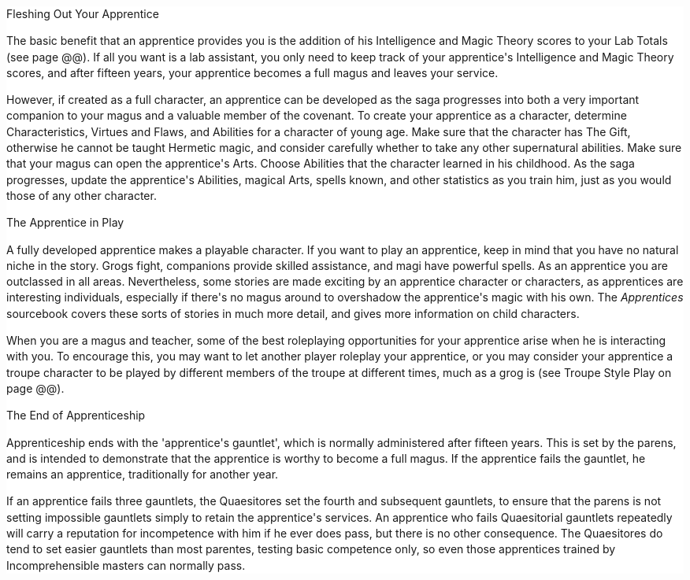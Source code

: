 Fleshing Out Your Apprentice

The basic benefit that an apprentice provides you is the addition of his
Intelligence and Magic Theory scores to your Lab Totals (see page @@).
If all you want is a lab assistant, you only need to keep track of your
apprentice\'s Intelligence and Magic Theory scores, and after fifteen
years, your apprentice becomes a full magus and leaves your service.

However, if created as a full character, an apprentice can be developed
as the saga progresses into both a very important companion to your
magus and a valuable member of the covenant. To create your apprentice
as a character, determine Characteristics, Virtues and Flaws, and
Abilities for a character of young age. Make sure that the character has
The Gift, otherwise he cannot be taught Hermetic magic, and consider
carefully whether to take any other supernatural abilities. Make sure
that your magus can open the apprentice\'s Arts. Choose Abilities that
the character learned in his childhood. As the saga progresses, update
the apprentice\'s Abilities, magical Arts, spells known, and other
statistics as you train him, just as you would those of any other
character.

The Apprentice in Play

A fully developed apprentice makes a playable character. If you want to
play an apprentice, keep in mind that you have no natural niche in the
story. Grogs fight, companions provide skilled assistance, and magi have
powerful spells. As an apprentice you are outclassed in all areas.
Nevertheless, some stories are made exciting by an apprentice character
or characters, as apprentices are interesting individuals, especially if
there\'s no magus around to overshadow the apprentice\'s magic with his
own. The *Apprentices* sourcebook covers these sorts of stories in much
more detail, and gives more information on child characters.

When you are a magus and teacher, some of the best roleplaying
opportunities for your apprentice arise when he is interacting with you.
To encourage this, you may want to let another player roleplay your
apprentice, or you may consider your apprentice a troupe character to be
played by different members of the troupe at different times, much as a
grog is (see Troupe Style Play on page @@).

The End of Apprenticeship

Apprenticeship ends with the \'apprentice\'s gauntlet\', which is
normally administered after fifteen years. This is set by the parens,
and is intended to demonstrate that the apprentice is worthy to become a
full magus. If the apprentice fails the gauntlet, he remains an
apprentice, traditionally for another year.

If an apprentice fails three gauntlets, the Quaesitores set the fourth
and subsequent gauntlets, to ensure that the parens is not setting
impossible gauntlets simply to retain the apprentice\'s services. An
apprentice who fails Quaesitorial gauntlets repeatedly will carry a
reputation for incompetence with him if he ever does pass, but there is
no other consequence. The Quaesitores do tend to set easier gauntlets
than most parentes, testing basic competence only, so even those
apprentices trained by Incomprehensible masters can normally pass.
